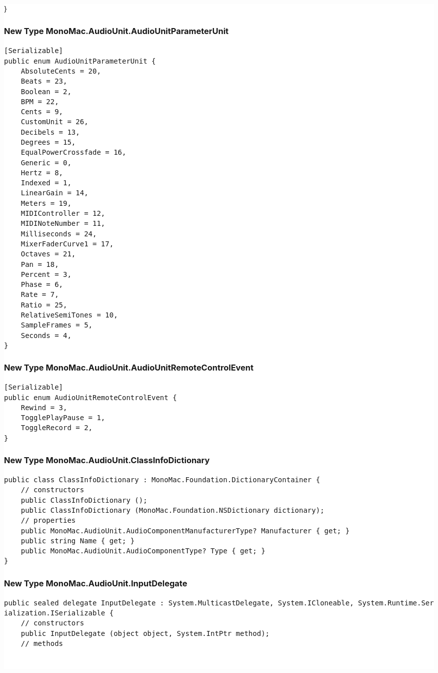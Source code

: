}
</pre>
<h3>New Type MonoMac.AudioUnit.AudioUnitParameterUnit</h3>
<pre>
[Serializable]
public enum AudioUnitParameterUnit {
	AbsoluteCents = 20,
	Beats = 23,
	Boolean = 2,
	BPM = 22,
	Cents = 9,
	CustomUnit = 26,
	Decibels = 13,
	Degrees = 15,
	EqualPowerCrossfade = 16,
	Generic = 0,
	Hertz = 8,
	Indexed = 1,
	LinearGain = 14,
	Meters = 19,
	MIDIController = 12,
	MIDINoteNumber = 11,
	Milliseconds = 24,
	MixerFaderCurve1 = 17,
	Octaves = 21,
	Pan = 18,
	Percent = 3,
	Phase = 6,
	Rate = 7,
	Ratio = 25,
	RelativeSemiTones = 10,
	SampleFrames = 5,
	Seconds = 4,
}
</pre>
<h3>New Type MonoMac.AudioUnit.AudioUnitRemoteControlEvent</h3>
<pre>
[Serializable]
public enum AudioUnitRemoteControlEvent {
	Rewind = 3,
	TogglePlayPause = 1,
	ToggleRecord = 2,
}
</pre>
<h3>New Type MonoMac.AudioUnit.ClassInfoDictionary</h3>
<pre>
public class ClassInfoDictionary : MonoMac.Foundation.DictionaryContainer {
	// constructors
	public ClassInfoDictionary ();
	public ClassInfoDictionary (MonoMac.Foundation.NSDictionary dictionary);
	// properties
	public MonoMac.AudioUnit.AudioComponentManufacturerType? Manufacturer { get; }
	public string Name { get; }
	public MonoMac.AudioUnit.AudioComponentType? Type { get; }
}
</pre>
<h3>New Type MonoMac.AudioUnit.InputDelegate</h3>
<pre>
public sealed delegate InputDelegate : System.MulticastDelegate, System.ICloneable, System.Runtime.Serialization.ISerializable {
	// constructors
	public InputDelegate (object object, System.IntPtr method);
	// methods